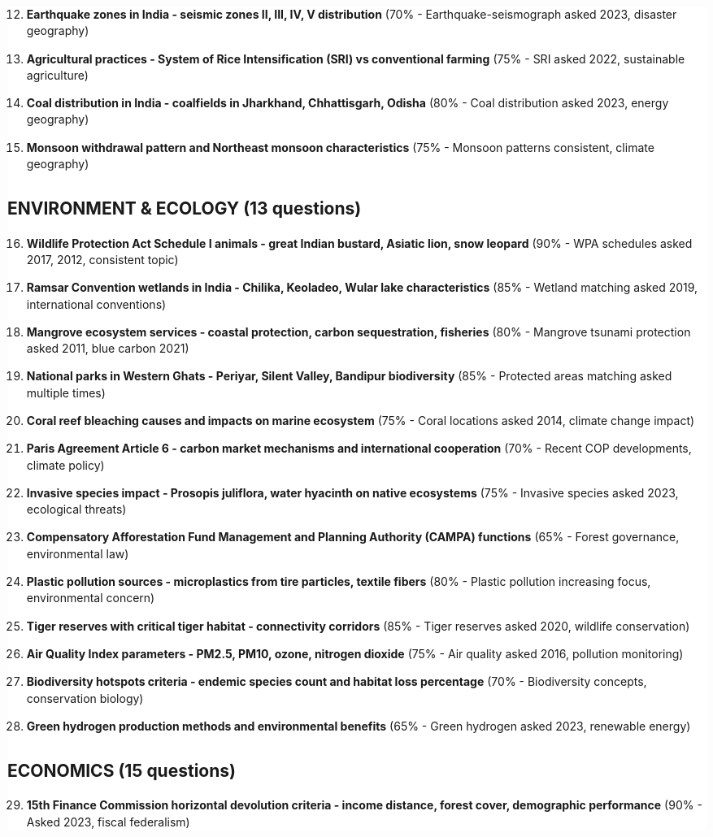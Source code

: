 12. **Earthquake zones in India - seismic zones II, III, IV, V distribution** (70% - Earthquake-seismograph asked 2023, disaster geography)

13. **Agricultural practices - System of Rice Intensification (SRI) vs conventional farming** (75% - SRI asked 2022, sustainable agriculture)

14. **Coal distribution in India - coalfields in Jharkhand, Chhattisgarh, Odisha** (80% - Coal distribution asked 2023, energy geography)

15. **Monsoon withdrawal pattern and Northeast monsoon characteristics** (75% - Monsoon patterns consistent, climate geography)

## **ENVIRONMENT & ECOLOGY (13 questions)**

16. **Wildlife Protection Act Schedule I animals - great Indian bustard, Asiatic lion, snow leopard** (90% - WPA schedules asked 2017, 2012, consistent topic)

17. **Ramsar Convention wetlands in India - Chilika, Keoladeo, Wular lake characteristics** (85% - Wetland matching asked 2019, international conventions)

18. **Mangrove ecosystem services - coastal protection, carbon sequestration, fisheries** (80% - Mangrove tsunami protection asked 2011, blue carbon 2021)

19. **National parks in Western Ghats - Periyar, Silent Valley, Bandipur biodiversity** (85% - Protected areas matching asked multiple times)

20. **Coral reef bleaching causes and impacts on marine ecosystem** (75% - Coral locations asked 2014, climate change impact)

21. **Paris Agreement Article 6 - carbon market mechanisms and international cooperation** (70% - Recent COP developments, climate policy)

22. **Invasive species impact - Prosopis juliflora, water hyacinth on native ecosystems** (75% - Invasive species asked 2023, ecological threats)

23. **Compensatory Afforestation Fund Management and Planning Authority (CAMPA) functions** (65% - Forest governance, environmental law)

24. **Plastic pollution sources - microplastics from tire particles, textile fibers** (80% - Plastic pollution increasing focus, environmental concern)

25. **Tiger reserves with critical tiger habitat - connectivity corridors** (85% - Tiger reserves asked 2020, wildlife conservation)

26. **Air Quality Index parameters - PM2.5, PM10, ozone, nitrogen dioxide** (75% - Air quality asked 2016, pollution monitoring)

27. **Biodiversity hotspots criteria - endemic species count and habitat loss percentage** (70% - Biodiversity concepts, conservation biology)

28. **Green hydrogen production methods and environmental benefits** (65% - Green hydrogen asked 2023, renewable energy)

## **ECONOMICS (15 questions)**

29. **15th Finance Commission horizontal devolution criteria - income distance, forest cover, demographic performance** (90% - Asked 2023, fiscal federalism)
